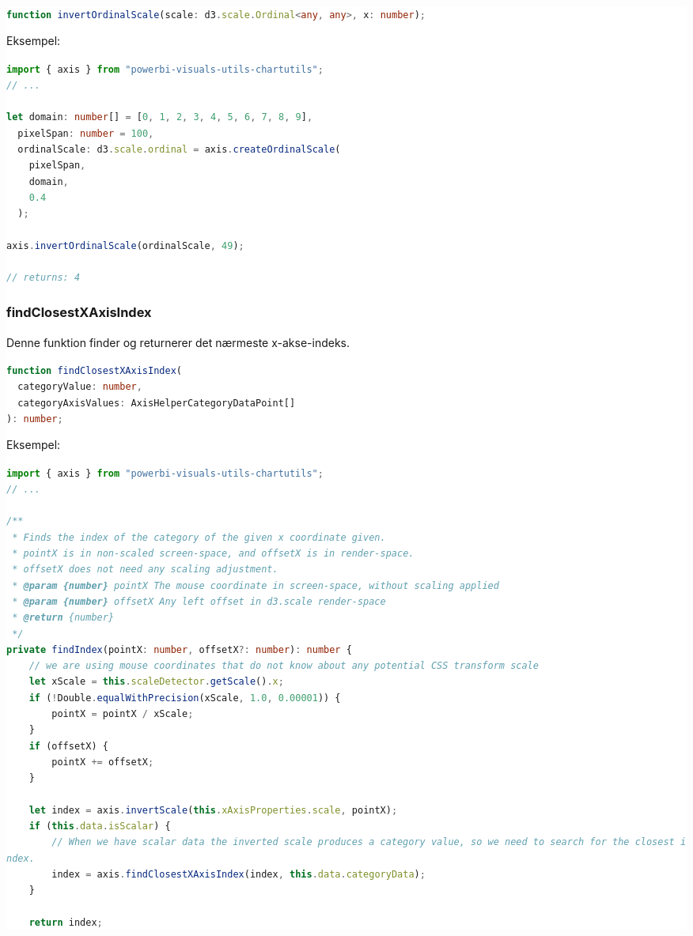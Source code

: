 ```typescript
function invertOrdinalScale(scale: d3.scale.Ordinal<any, any>, x: number);
```

Eksempel:

```typescript
import { axis } from "powerbi-visuals-utils-chartutils";
// ...

let domain: number[] = [0, 1, 2, 3, 4, 5, 6, 7, 8, 9],
  pixelSpan: number = 100,
  ordinalScale: d3.scale.ordinal = axis.createOrdinalScale(
    pixelSpan,
    domain,
    0.4
  );

axis.invertOrdinalScale(ordinalScale, 49);

// returns: 4
```

### <a name="findclosestxaxisindex"></a>findClosestXAxisIndex

Denne funktion finder og returnerer det nærmeste x-akse-indeks.

```typescript
function findClosestXAxisIndex(
  categoryValue: number,
  categoryAxisValues: AxisHelperCategoryDataPoint[]
): number;
```

Eksempel:

```typescript
import { axis } from "powerbi-visuals-utils-chartutils";
// ...

/**
 * Finds the index of the category of the given x coordinate given.
 * pointX is in non-scaled screen-space, and offsetX is in render-space.
 * offsetX does not need any scaling adjustment.
 * @param {number} pointX The mouse coordinate in screen-space, without scaling applied
 * @param {number} offsetX Any left offset in d3.scale render-space
 * @return {number}
 */
private findIndex(pointX: number, offsetX?: number): number {
    // we are using mouse coordinates that do not know about any potential CSS transform scale
    let xScale = this.scaleDetector.getScale().x;
    if (!Double.equalWithPrecision(xScale, 1.0, 0.00001)) {
        pointX = pointX / xScale;
    }
    if (offsetX) {
        pointX += offsetX;
    }

    let index = axis.invertScale(this.xAxisProperties.scale, pointX);
    if (this.data.isScalar) {
        // When we have scalar data the inverted scale produces a category value, so we need to search for the closest index.
        index = axis.findClosestXAxisIndex(index, this.data.categoryData);
    }

    return index;
```